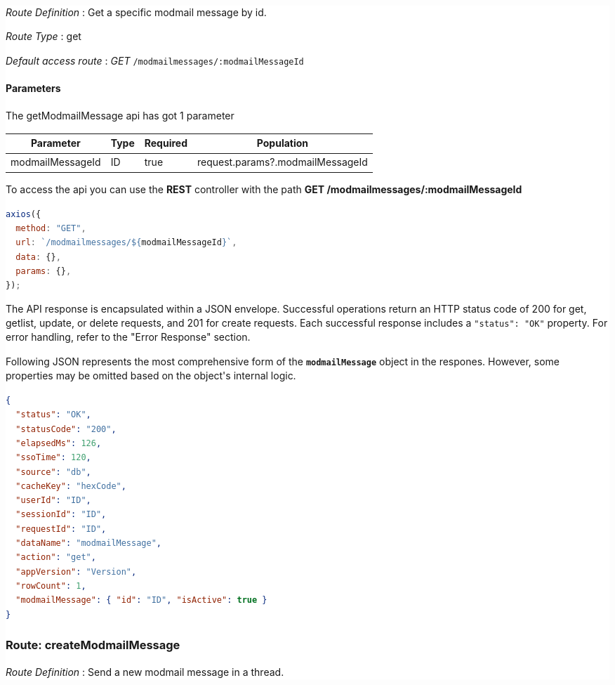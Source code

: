 _Route Definition_ : Get a specific modmail message by id.

_Route Type_ : get

_Default access route_ : _GET_ `/modmailmessages/:modmailMessageId`

#### Parameters

The getModmailMessage api has got 1 parameter

| Parameter        | Type | Required | Population                       |
| ---------------- | ---- | -------- | -------------------------------- |
| modmailMessageId | ID   | true     | request.params?.modmailMessageId |

To access the api you can use the **REST** controller with the path **GET /modmailmessages/:modmailMessageId**

```js
axios({
  method: "GET",
  url: `/modmailmessages/${modmailMessageId}`,
  data: {},
  params: {},
});
```

The API response is encapsulated within a JSON envelope. Successful operations return an HTTP status code of 200 for get, getlist, update, or delete requests, and 201 for create requests. Each successful response includes a `"status": "OK"` property. For error handling, refer to the "Error Response" section.

Following JSON represents the most comprehensive form of the **`modmailMessage`** object in the respones. However, some properties may be omitted based on the object's internal logic.

```json
{
  "status": "OK",
  "statusCode": "200",
  "elapsedMs": 126,
  "ssoTime": 120,
  "source": "db",
  "cacheKey": "hexCode",
  "userId": "ID",
  "sessionId": "ID",
  "requestId": "ID",
  "dataName": "modmailMessage",
  "action": "get",
  "appVersion": "Version",
  "rowCount": 1,
  "modmailMessage": { "id": "ID", "isActive": true }
}
```

### Route: createModmailMessage

_Route Definition_ : Send a new modmail message in a thread.

